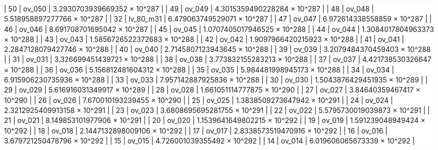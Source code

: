 | 50 | ov_050 | 3.2930703939669352 × 10^287 |
| 49 | ov_049 | 4.3015359490228284 × 10^287 |
| 48 | ov_048 | 5.518958897277766 × 10^287 |
| 32 | lv_80_m31 | 6.479063749529071 × 10^287 |
| 47 | ov_047 | 6.972614338558859 × 10^287 |
| 46 | ov_046 | 8.691708701695042 × 10^287 |
| 45 | ov_045 | 1.0707405017946525 × 10^288 |
| 44 | ov_044 | 1.3084017804963373 × 10^288 |
| 43 | ov_043 | 1.5856726522372683 × 10^288 |
| 42 | ov_042 | 1.9097966420215923 × 10^288 |
| 41 | ov_041 | 2.2847128079427746 × 10^288 |
| 40 | ov_040 | 2.7145807123943645 × 10^288 |
| 39 | ov_039 | 3.2079484370459403 × 10^288 |
| 31 | ov_031 | 3.326699451439721 × 10^288 |
| 38 | ov_038 | 3.773832155283213 × 10^288 |
| 37 | ov_037 | 4.421738530326647 × 10^288 |
| 36 | ov_036 | 5.156812481604312 × 10^288 |
| 35 | ov_035 | 5.984481998945173 × 10^288 |
| 34 | ov_034 | 6.915906230735936 × 10^288 |
| 33 | ov_033 | 7.957142887925836 × 10^288 |
| 30 | ov_030 | 1.5043876429451935 × 10^289 |
| 29 | ov_029 | 5.616916031349917 × 10^289 |
| 28 | ov_028 | 1.661051114777875 × 10^290 |
| 27 | ov_027 | 3.84640359467417 × 10^290 |
| 26 | ov_026 | 7.670010193239455 × 10^290 |
| 25 | ov_025 | 1.3838509273647942 × 10^291 |
| 24 | ov_024 | 2.3212925409913158 × 10^291 |
| 23 | ov_023 | 3.6808695695281755 × 10^291 |
| 22 | ov_022 | 5.5795730019039873 × 10^291 |
| 21 | ov_021 | 8.149853101977906 × 10^291 |
| 20 | ov_020 | 1.1539641649802215 × 10^292 |
| 19 | ov_019 | 1.591239048949424 × 10^292 |
| 18 | ov_018 | 2.1447132898009106 × 10^292 |
| 17 | ov_017 | 2.8338573519470916 × 10^292 |
| 16 | ov_016 | 3.679721250478796 × 10^292 |
| 15 | ov_015 | 4.726001039355492 × 10^292 |
| 14 | ov_014 | 6.019606065673339 × 10^292 |